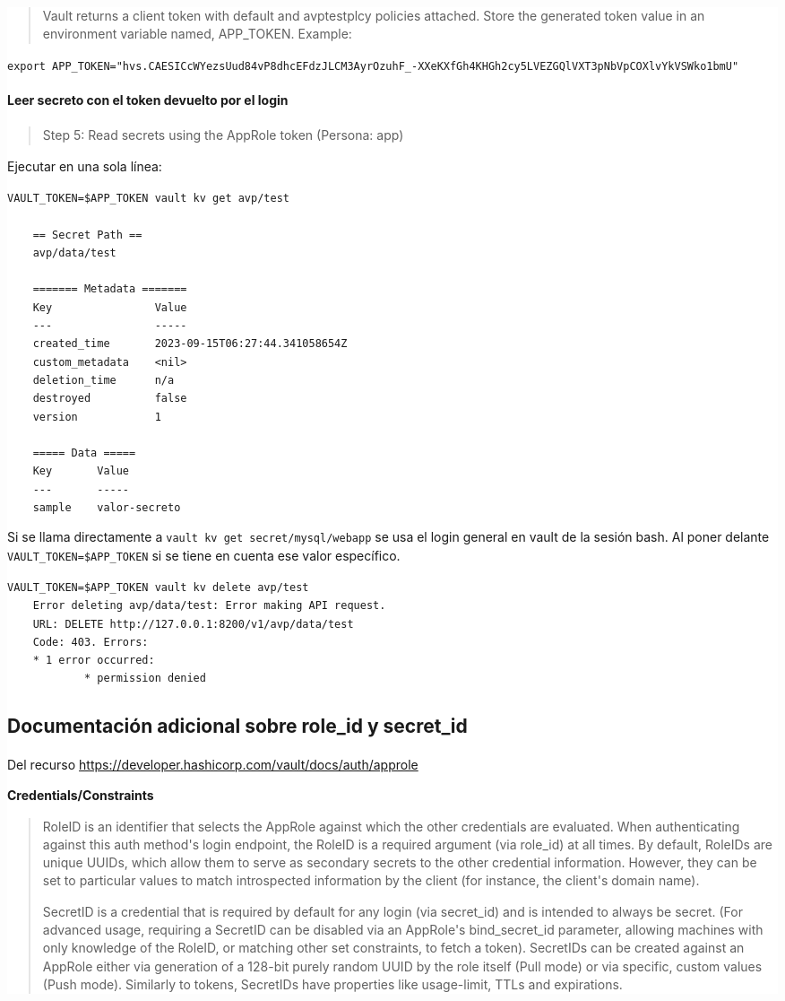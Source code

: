 >Vault returns a client token with default and avptestplcy policies attached.
Store the generated token value in an environment variable named, APP_TOKEN.
Example:

```
export APP_TOKEN="hvs.CAESICcWYezsUud84vP8dhcEFdzJLCM3AyrOzuhF_-XXeKXfGh4KHGh2cy5LVEZGQlVXT3pNbVpCOXlvYkVSWko1bmU"
```

#### Leer secreto con el token devuelto por el login

>Step 5: Read secrets using the AppRole token
(Persona: app)

Ejecutar en una sola línea:
```
VAULT_TOKEN=$APP_TOKEN vault kv get avp/test

	== Secret Path ==
	avp/data/test

	======= Metadata =======
	Key                Value
	---                -----
	created_time       2023-09-15T06:27:44.341058654Z
	custom_metadata    <nil>
	deletion_time      n/a
	destroyed          false
	version            1

	===== Data =====
	Key       Value
	---       -----
	sample    valor-secreto
```
Si se llama directamente a `vault kv get secret/mysql/webapp` se usa el login general en vault de la sesión bash.
Al poner delante `VAULT_TOKEN=$APP_TOKEN` si se tiene en cuenta ese valor específico. 

```
VAULT_TOKEN=$APP_TOKEN vault kv delete avp/test
	Error deleting avp/data/test: Error making API request.
	URL: DELETE http://127.0.0.1:8200/v1/avp/data/test
	Code: 403. Errors:
	* 1 error occurred:
			* permission denied
```

## Documentación adicional sobre role_id y secret_id

Del recurso https://developer.hashicorp.com/vault/docs/auth/approle

**Credentials/Constraints**

>RoleID is an identifier that selects the AppRole against which the other credentials are evaluated. When authenticating against this auth method's login endpoint, the RoleID is a required argument (via role_id) at all times. By default, RoleIDs are unique UUIDs, which allow them to serve as secondary secrets to the other credential information. However, they can be set to particular values to match introspected information by the client (for instance, the client's domain name).
>
> SecretID is a credential that is required by default for any login (via secret_id) and is intended to always be secret. (For advanced usage, requiring a SecretID can be disabled via an AppRole's bind_secret_id parameter, allowing machines with only knowledge of the RoleID, or matching other set constraints, to fetch a token). SecretIDs can be created against an AppRole either via generation of a 128-bit purely random UUID by the role itself (Pull mode) or via specific, custom values (Push mode). Similarly to tokens, SecretIDs have properties like usage-limit, TTLs and expirations.
